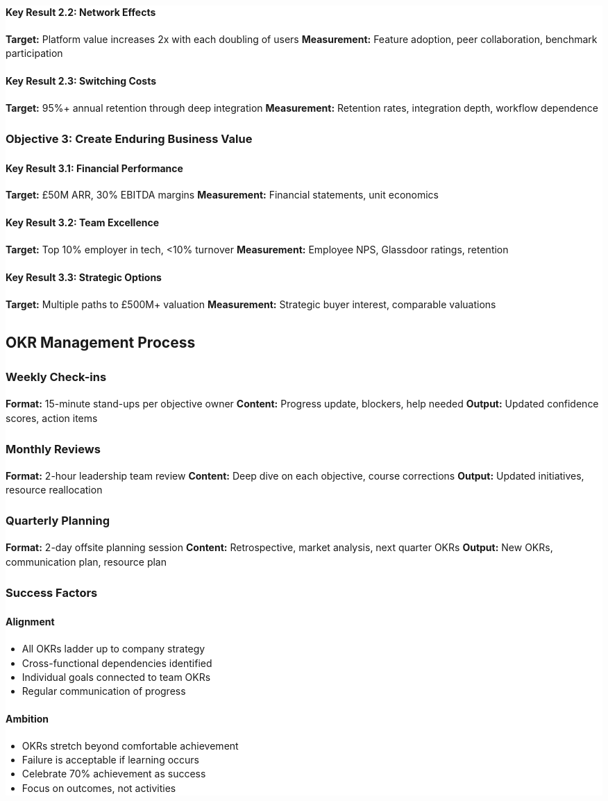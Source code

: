 #### Key Result 2.2: Network Effects
**Target:** Platform value increases 2x with each doubling of users
**Measurement:** Feature adoption, peer collaboration, benchmark participation

#### Key Result 2.3: Switching Costs
**Target:** 95%+ annual retention through deep integration
**Measurement:** Retention rates, integration depth, workflow dependence

### Objective 3: Create Enduring Business Value

#### Key Result 3.1: Financial Performance
**Target:** £50M ARR, 30% EBITDA margins
**Measurement:** Financial statements, unit economics

#### Key Result 3.2: Team Excellence
**Target:** Top 10% employer in tech, <10% turnover
**Measurement:** Employee NPS, Glassdoor ratings, retention

#### Key Result 3.3: Strategic Options
**Target:** Multiple paths to £500M+ valuation
**Measurement:** Strategic buyer interest, comparable valuations

## OKR Management Process

### Weekly Check-ins
**Format:** 15-minute stand-ups per objective owner
**Content:** Progress update, blockers, help needed
**Output:** Updated confidence scores, action items

### Monthly Reviews
**Format:** 2-hour leadership team review
**Content:** Deep dive on each objective, course corrections
**Output:** Updated initiatives, resource reallocation

### Quarterly Planning
**Format:** 2-day offsite planning session
**Content:** Retrospective, market analysis, next quarter OKRs
**Output:** New OKRs, communication plan, resource plan

### Success Factors

#### Alignment
- All OKRs ladder up to company strategy
- Cross-functional dependencies identified
- Individual goals connected to team OKRs
- Regular communication of progress

#### Ambition
- OKRs stretch beyond comfortable achievement
- Failure is acceptable if learning occurs
- Celebrate 70% achievement as success
- Focus on outcomes, not activities
